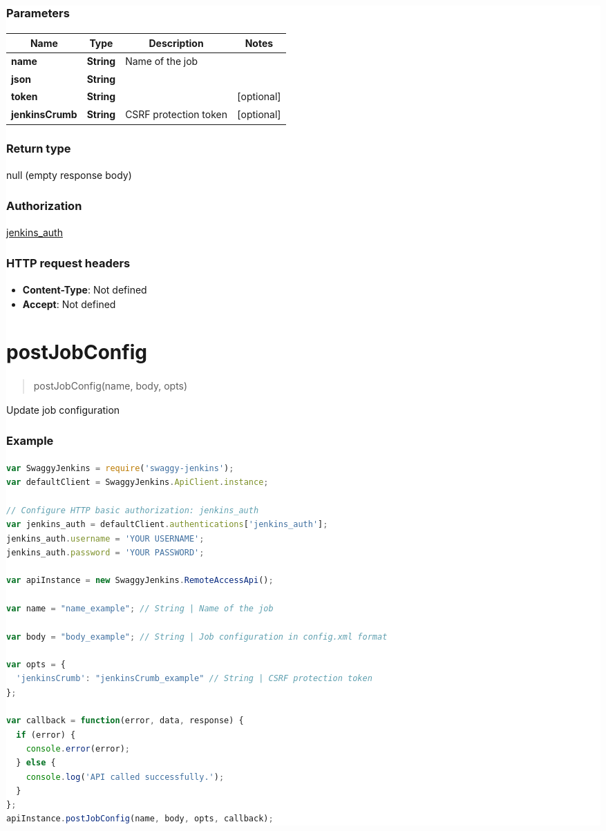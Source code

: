### Parameters

Name | Type | Description  | Notes
------------- | ------------- | ------------- | -------------
 **name** | **String**| Name of the job | 
 **json** | **String**|  | 
 **token** | **String**|  | [optional] 
 **jenkinsCrumb** | **String**| CSRF protection token | [optional] 

### Return type

null (empty response body)

### Authorization

[jenkins_auth](../README.md#jenkins_auth)

### HTTP request headers

 - **Content-Type**: Not defined
 - **Accept**: Not defined

<a name="postJobConfig"></a>
# **postJobConfig**
> postJobConfig(name, body, opts)



Update job configuration

### Example
```javascript
var SwaggyJenkins = require('swaggy-jenkins');
var defaultClient = SwaggyJenkins.ApiClient.instance;

// Configure HTTP basic authorization: jenkins_auth
var jenkins_auth = defaultClient.authentications['jenkins_auth'];
jenkins_auth.username = 'YOUR USERNAME';
jenkins_auth.password = 'YOUR PASSWORD';

var apiInstance = new SwaggyJenkins.RemoteAccessApi();

var name = "name_example"; // String | Name of the job

var body = "body_example"; // String | Job configuration in config.xml format

var opts = { 
  'jenkinsCrumb': "jenkinsCrumb_example" // String | CSRF protection token
};

var callback = function(error, data, response) {
  if (error) {
    console.error(error);
  } else {
    console.log('API called successfully.');
  }
};
apiInstance.postJobConfig(name, body, opts, callback);
```
